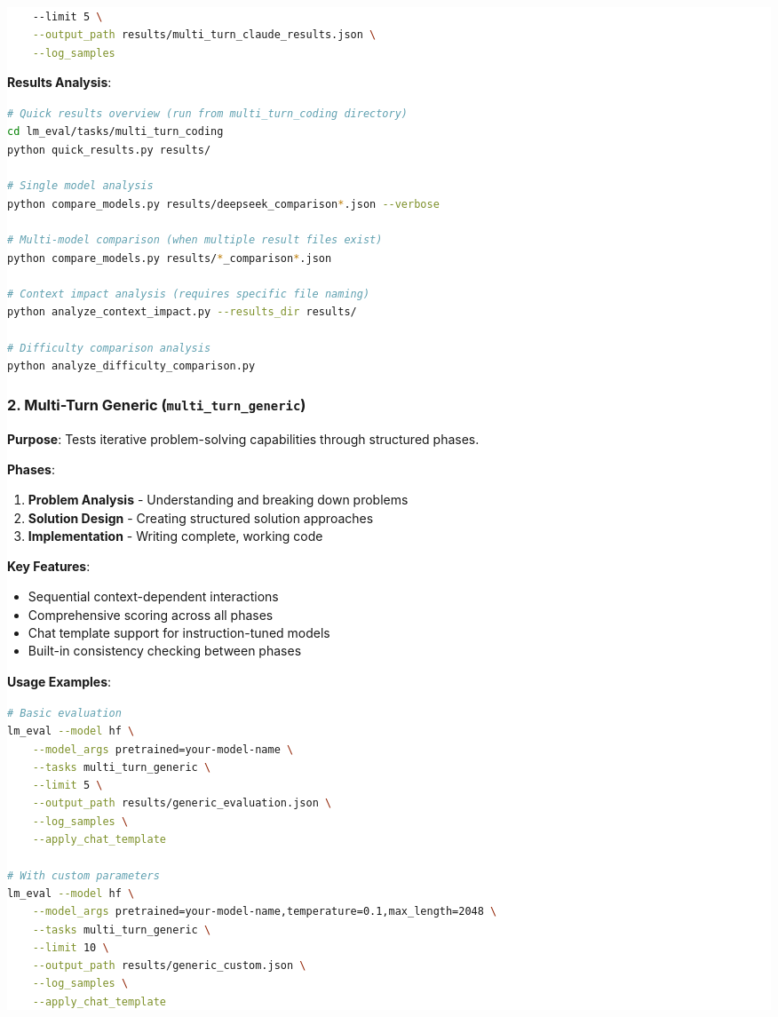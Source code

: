 ```bash
    --limit 5 \
    --output_path results/multi_turn_claude_results.json \
    --log_samples
```

**Results Analysis**:
```bash
# Quick results overview (run from multi_turn_coding directory)
cd lm_eval/tasks/multi_turn_coding
python quick_results.py results/

# Single model analysis
python compare_models.py results/deepseek_comparison*.json --verbose

# Multi-model comparison (when multiple result files exist)
python compare_models.py results/*_comparison*.json

# Context impact analysis (requires specific file naming)
python analyze_context_impact.py --results_dir results/

# Difficulty comparison analysis
python analyze_difficulty_comparison.py
```

### 2. Multi-Turn Generic (`multi_turn_generic`)

**Purpose**: Tests iterative problem-solving capabilities through structured phases.

**Phases**:
1. **Problem Analysis** - Understanding and breaking down problems
2. **Solution Design** - Creating structured solution approaches
3. **Implementation** - Writing complete, working code

**Key Features**:
- Sequential context-dependent interactions
- Comprehensive scoring across all phases
- Chat template support for instruction-tuned models
- Built-in consistency checking between phases

**Usage Examples**:
```bash
# Basic evaluation
lm_eval --model hf \
    --model_args pretrained=your-model-name \
    --tasks multi_turn_generic \
    --limit 5 \
    --output_path results/generic_evaluation.json \
    --log_samples \
    --apply_chat_template

# With custom parameters
lm_eval --model hf \
    --model_args pretrained=your-model-name,temperature=0.1,max_length=2048 \
    --tasks multi_turn_generic \
    --limit 10 \
    --output_path results/generic_custom.json \
    --log_samples \
    --apply_chat_template
```
